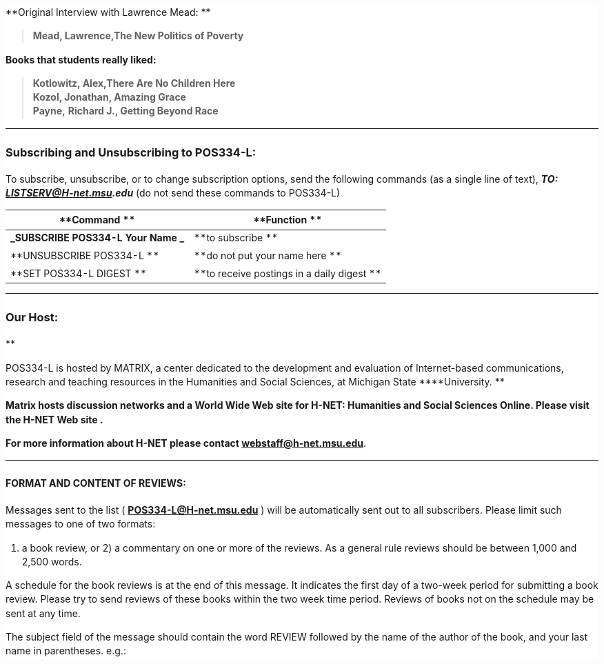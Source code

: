**Original Interview with Lawrence Mead: **

> **Mead, Lawrence,The New Politics of Poverty**

**Books that students really liked:**

> **Kotlowitz, Alex,There Are No Children Here  
>  Kozol, Jonathan, Amazing Grace  
>  Payne,** **Richard J.,   Getting Beyond Race**



* * *

###  Subscribing and Unsubscribing to POS334-L:

To subscribe, unsubscribe, or to change subscription options, send the
following commands (as a single line of text), **_TO:
LISTSERV@H-net.msu.edu_** (do not send these commands to POS334-L)

**Command ** | **Function   **  
---|---  
**_SUBSCRIBE POS334-L Your Name _** | **to subscribe **  
**UNSUBSCRIBE POS334-L   ** | **do not put your name here **  
**SET POS334-L DIGEST ** | **to receive postings in a daily digest **  
  
* * *

###  Our Host:

**

POS334-L is hosted  by MATRIX, a center dedicated to  the development and
evaluation of Internet-based communications, research and teaching resources
in the Humanities and Social  Sciences, at  Michigan  State  ****University.
**

**Matrix hosts   discussion networks and  a World  Wide Web site  for H-NET:
Humanities and  Social Sciences Online.  Please visit the H-NET  Web site .**

**For more information about H-NET please contact webstaff@h-net.msu.edu**.

* * *

###

####  FORMAT AND CONTENT OF REVIEWS:

Messages sent to the list ( **POS334-L@H-net.msu.edu** ) will be automatically
sent out to all subscribers. Please limit such messages to one of two formats:
1) a book review, or 2) a commentary on one or more of the reviews. As a
general rule reviews should be between 1,000 and 2,500 words.

A schedule for the book reviews is at the end of this message. It indicates
the first day of a two-week period for submitting a book review. Please try to
send reviews of these books within the two week time period. Reviews of books
not on the schedule may be sent at any time.

The subject field of the message should contain the word REVIEW followed by
the name of the author of the book, and your last name in parentheses. e.g.:
